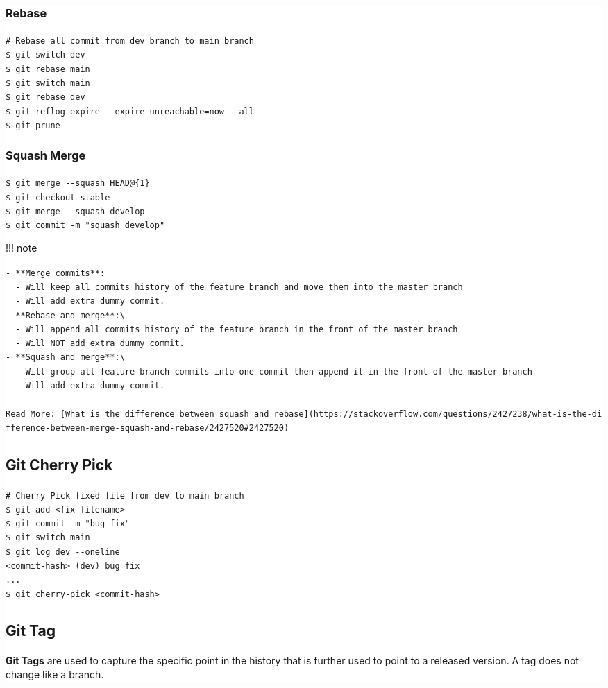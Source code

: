 ### Rebase

```shell
# Rebase all commit from dev branch to main branch
$ git switch dev
$ git rebase main
$ git switch main
$ git rebase dev
$ git reflog expire --expire-unreachable=now --all
$ git prune
```

### Squash Merge

```shell
$ git merge --squash HEAD@{1}
$ git checkout stable
$ git merge --squash develop
$ git commit -m "squash develop"
```

!!! note

    - **Merge commits**:
      - Will keep all commits history of the feature branch and move them into the master branch
      - Will add extra dummy commit.
    - **Rebase and merge**:\
      - Will append all commits history of the feature branch in the front of the master branch
      - Will NOT add extra dummy commit.
    - **Squash and merge**:\
      - Will group all feature branch commits into one commit then append it in the front of the master branch
      - Will add extra dummy commit.

    Read More: [What is the difference between squash and rebase](https://stackoverflow.com/questions/2427238/what-is-the-difference-between-merge-squash-and-rebase/2427520#2427520)

## Git Cherry Pick

```shell
# Cherry Pick fixed file from dev to main branch
$ git add <fix-filename>
$ git commit -m "bug fix"
$ git switch main
$ git log dev --oneline
<commit-hash> (dev) bug fix
...
$ git cherry-pick <commit-hash>
```

## Git Tag

**Git Tags** are used to capture the specific point in the history that is further
used to point to a released version. A tag does not change like a branch.
